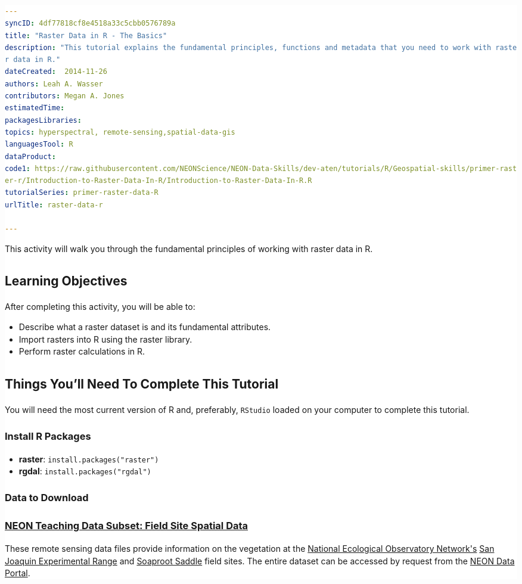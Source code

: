 ```yaml
---
syncID: 4df77818cf8e4518a33c5cbb0576789a
title: "Raster Data in R - The Basics"
description: "This tutorial explains the fundamental principles, functions and metadata that you need to work with raster data in R."
dateCreated:  2014-11-26
authors: Leah A. Wasser
contributors: Megan A. Jones
estimatedTime:
packagesLibraries:
topics: hyperspectral, remote-sensing,spatial-data-gis
languagesTool: R
dataProduct:
code1: https://raw.githubusercontent.com/NEONScience/NEON-Data-Skills/dev-aten/tutorials/R/Geospatial-skills/primer-raster-r/Introduction-to-Raster-Data-In-R/Introduction-to-Raster-Data-In-R.R
tutorialSeries: primer-raster-data-R
urlTitle: raster-data-r

---
```


This activity will walk you through the fundamental principles of working 
with raster data in R.

<div id="ds-objectives" markdown="1">

## Learning Objectives
After completing this activity, you will be able to:
* Describe what a raster dataset is and its fundamental attributes.
* Import rasters into R using the raster library.
* Perform raster calculations in R.

## Things You’ll Need To Complete This Tutorial
You will need the most current version of R and, preferably, `RStudio` loaded 
on your computer to complete this tutorial.

### Install R Packages

* **raster**:  `install.packages("raster")`
* **rgdal**: `install.packages("rgdal")`

### Data to Download

<h3> <a href="https://ndownloader.figshare.com/files/7907590"> NEON Teaching Data Subset: Field Site Spatial Data</a></h3>

These remote sensing data files provide information on the vegetation at the 
<a href="https://www.neonscience.org/" target="_blank"> National Ecological Observatory Network's</a> 
<a href="https://www.neonscience.org/field-sites/field-sites-map/SJER" target="_blank"> San Joaquin Experimental Range</a> 
and 
<a href="https://www.neonscience.org/field-sites/field-sites-map/SOAP" target="_blank"> Soaproot Saddle</a> 
field sites. The entire dataset can be accessed by request from the 
<a href="http://data.neonscience.org" target="_blank"> NEON Data Portal</a>.
